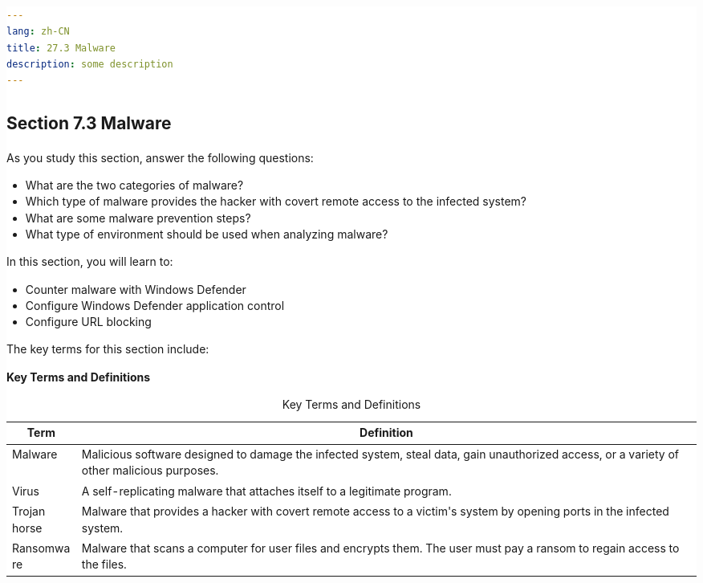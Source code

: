 ```yaml
---
lang: zh-CN
title: 27.3 Malware
description: some description
---
```


## Section 7.3 Malware

As you study this section, answer the following questions:

- What are the two categories of malware?
- Which type of malware provides the hacker with covert remote access to the infected system?
- What are some malware prevention steps?
- What type of environment should be used when analyzing malware?

In this section, you will learn to:

- Counter malware with Windows Defender
- Configure Windows Defender application control
- Configure URL blocking

The key terms for this section include:

**Key Terms and Definitions**

<table class="terms">
<caption>
Key Terms and Definitions
</caption>
<thead>
<tr>
  <th>Term</th>
  <th>Definition</th>
</tr>
</thead>
<tbody>
<tr>
  <td>Malware</td>
  <td>
    Malicious software designed to damage the infected system, steal
    data, gain unauthorized access, or a variety of other malicious
    purposes.
  </td>
</tr>
<tr>
  <td>Virus</td>
  <td>
    A self-replicating malware that attaches itself to a legitimate
    program.
  </td>
</tr>
<tr>
  <td>Trojan horse</td>
  <td>
    Malware that provides a hacker with covert remote access to a
    victim's system by opening ports in the infected system.
  </td>
</tr>
<tr>
  <td>Ransomware</td>
  <td>
    Malware that scans a computer for user files and encrypts them. The
    user must pay a ransom to regain access to the files.
  </td>